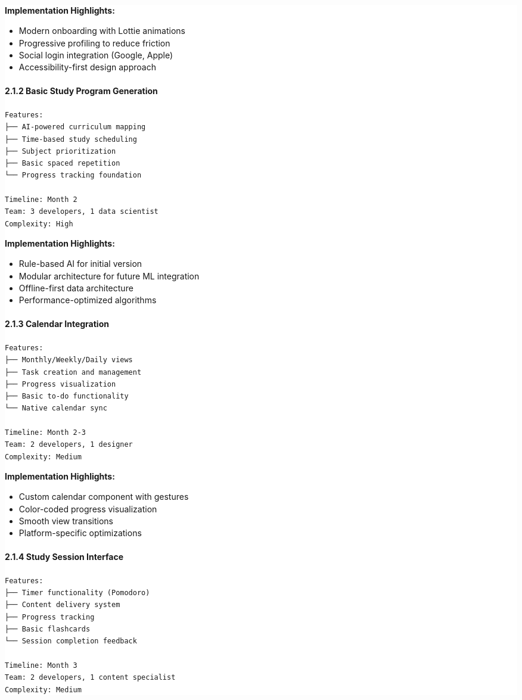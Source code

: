 **Implementation Highlights:**
- Modern onboarding with Lottie animations
- Progressive profiling to reduce friction
- Social login integration (Google, Apple)
- Accessibility-first design approach

#### 2.1.2 Basic Study Program Generation
```
Features:
├── AI-powered curriculum mapping
├── Time-based study scheduling
├── Subject prioritization
├── Basic spaced repetition
└── Progress tracking foundation

Timeline: Month 2
Team: 3 developers, 1 data scientist
Complexity: High
```

**Implementation Highlights:**
- Rule-based AI for initial version
- Modular architecture for future ML integration
- Offline-first data architecture
- Performance-optimized algorithms

#### 2.1.3 Calendar Integration
```
Features:
├── Monthly/Weekly/Daily views
├── Task creation and management
├── Progress visualization
├── Basic to-do functionality
└── Native calendar sync

Timeline: Month 2-3
Team: 2 developers, 1 designer
Complexity: Medium
```

**Implementation Highlights:**
- Custom calendar component with gestures
- Color-coded progress visualization
- Smooth view transitions
- Platform-specific optimizations

#### 2.1.4 Study Session Interface
```
Features:
├── Timer functionality (Pomodoro)
├── Content delivery system
├── Progress tracking
├── Basic flashcards
└── Session completion feedback

Timeline: Month 3
Team: 2 developers, 1 content specialist
Complexity: Medium
```
